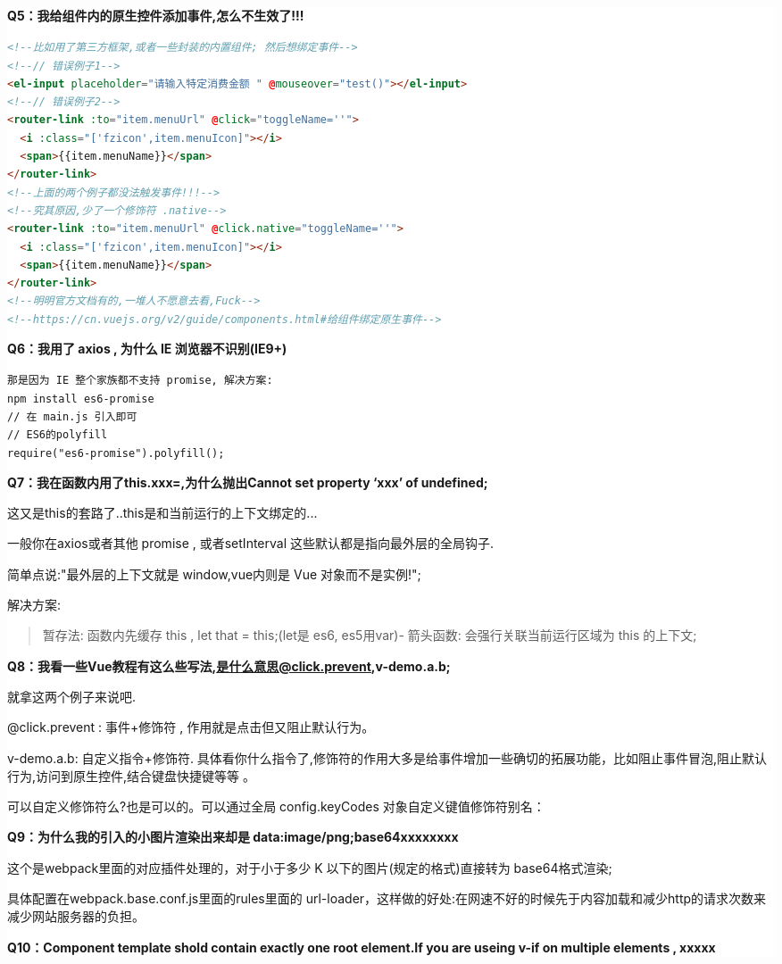 **Q5：我给组件内的原生控件添加事件,怎么不生效了!!!**
```html
<!--比如用了第三方框架,或者一些封装的内置组件; 然后想绑定事件-->
<!--// 错误例子1-->
<el-input placeholder="请输入特定消费金额 " @mouseover="test()"></el-input>
<!--// 错误例子2-->
<router-link :to="item.menuUrl" @click="toggleName=''">
  <i :class="['fzicon',item.menuIcon]"></i>
  <span>{{item.menuName}}</span>
</router-link>
<!--上面的两个例子都没法触发事件!!!-->
<!--究其原因,少了一个修饰符 .native-->
<router-link :to="item.menuUrl" @click.native="toggleName=''">
  <i :class="['fzicon',item.menuIcon]"></i>
  <span>{{item.menuName}}</span>
</router-link>
<!--明明官方文档有的,一堆人不愿意去看,Fuck-->
<!--https://cn.vuejs.org/v2/guide/components.html#给组件绑定原生事件-->
```

**Q6：我用了 axios , 为什么 IE 浏览器不识别(IE9+)**
```
那是因为 IE 整个家族都不支持 promise, 解决方案:
npm install es6-promise
// 在 main.js 引入即可
// ES6的polyfill
require("es6-promise").polyfill();
``` 

**Q7：我在函数内用了this.xxx=,为什么抛出Cannot set property ‘xxx’ of undefined;**

这又是this的套路了..this是和当前运行的上下文绑定的...

一般你在axios或者其他 promise , 或者setInterval 这些默认都是指向最外层的全局钩子.

简单点说:"最外层的上下文就是 window,vue内则是 Vue 对象而不是实例!";

解决方案:

> 暂存法: 函数内先缓存 this , let that = this;(let是 es6, es5用var)-
> 箭头函数: 会强行关联当前运行区域为 this 的上下文;

**Q8：我看一些Vue教程有这么些写法,是什么意思@click.prevent,v-demo.a.b;**

就拿这两个例子来说吧.

@click.prevent : 事件+修饰符 , 作用就是点击但又阻止默认行为。

v-demo.a.b: 自定义指令+修饰符. 具体看你什么指令了,修饰符的作用大多是给事件增加一些确切的拓展功能，比如阻止事件冒泡,阻止默认行为,访问到原生控件,结合键盘快捷键等等 。

可以自定义修饰符么?也是可以的。可以通过全局 config.keyCodes 对象自定义键值修饰符别名：

**Q9：为什么我的引入的小图片渲染出来却是 data:image/png;base64xxxxxxxx**

这个是webpack里面的对应插件处理的，对于小于多少 K 以下的图片(规定的格式)直接转为 base64格式渲染;

具体配置在webpack.base.conf.js里面的rules里面的 url-loader，这样做的好处:在网速不好的时候先于内容加载和减少http的请求次数来减少网站服务器的负担。

**Q10：Component template shold contain exactly one root element.If you are useing v-if on multiple elements , xxxxx**
